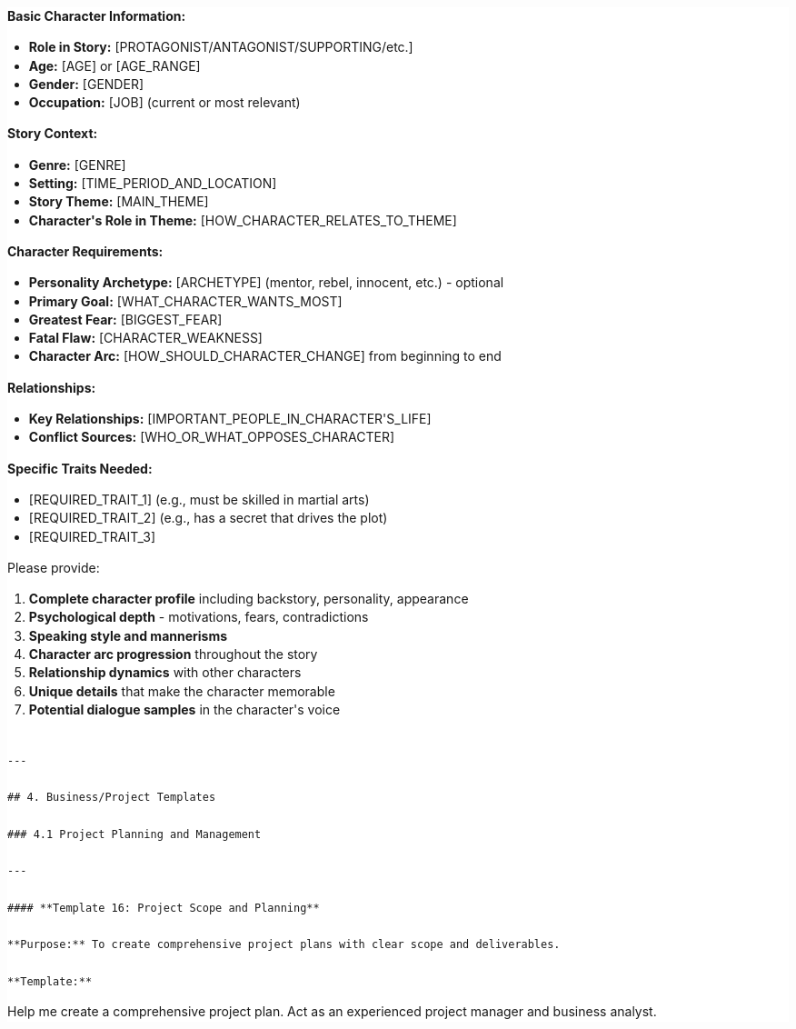 **Basic Character Information:**
- **Role in Story:** [PROTAGONIST/ANTAGONIST/SUPPORTING/etc.]
- **Age:** [AGE] or [AGE_RANGE]
- **Gender:** [GENDER]
- **Occupation:** [JOB] (current or most relevant)

**Story Context:**
- **Genre:** [GENRE]
- **Setting:** [TIME_PERIOD_AND_LOCATION]
- **Story Theme:** [MAIN_THEME]
- **Character's Role in Theme:** [HOW_CHARACTER_RELATES_TO_THEME]

**Character Requirements:**
- **Personality Archetype:** [ARCHETYPE] (mentor, rebel, innocent, etc.) - optional
- **Primary Goal:** [WHAT_CHARACTER_WANTS_MOST]
- **Greatest Fear:** [BIGGEST_FEAR]
- **Fatal Flaw:** [CHARACTER_WEAKNESS]
- **Character Arc:** [HOW_SHOULD_CHARACTER_CHANGE] from beginning to end

**Relationships:**
- **Key Relationships:** [IMPORTANT_PEOPLE_IN_CHARACTER'S_LIFE]
- **Conflict Sources:** [WHO_OR_WHAT_OPPOSES_CHARACTER]

**Specific Traits Needed:**
- [REQUIRED_TRAIT_1] (e.g., must be skilled in martial arts)
- [REQUIRED_TRAIT_2] (e.g., has a secret that drives the plot)
- [REQUIRED_TRAIT_3]

Please provide:
1. **Complete character profile** including backstory, personality, appearance
2. **Psychological depth** - motivations, fears, contradictions
3. **Speaking style and mannerisms**
4. **Character arc progression** throughout the story
5. **Relationship dynamics** with other characters
6. **Unique details** that make the character memorable
7. **Potential dialogue samples** in the character's voice
```

---

## 4. Business/Project Templates

### 4.1 Project Planning and Management

---

#### **Template 16: Project Scope and Planning**

**Purpose:** To create comprehensive project plans with clear scope and deliverables.

**Template:**
```
Help me create a comprehensive project plan. Act as an experienced project manager and business analyst.

